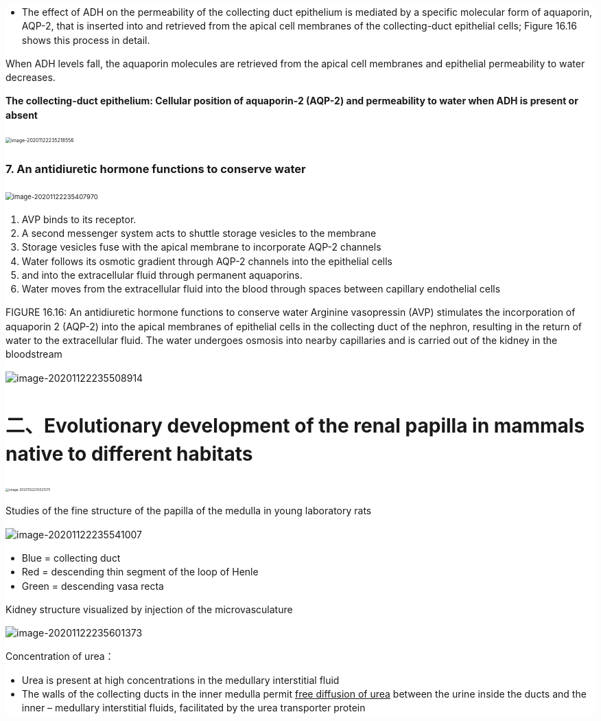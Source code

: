 + The effect of ADH on the permeability of the collecting duct epithelium is mediated by a specific molecular form of aquaporin, AQP-2, that is inserted into and retrieved from the apical cell membranes of the collecting-duct epithelial cells; Figure 16.16 shows this process in detail.

When ADH levels fall, the aquaporin molecules are retrieved from the apical cell membranes and epithelial permeability to water decreases.

**The collecting-duct epithelium: Cellular position of aquaporin-2 (AQP-2) and permeability to water when ADH is present or absent**

<img src="https://hexo20200628-1259353497.cos.ap-guangzhou.myqcloud.com/Articles/Academic_Notes/Animal%20Physiology/image-20201122235218556.png" alt="image-20201122235218556" style="zoom: 50%;" />

### 7. An antidiuretic hormone functions to conserve water

<img src="https://hexo20200628-1259353497.cos.ap-guangzhou.myqcloud.com/Articles/Academic_Notes/Animal%20Physiology/image-20201122235407970.png" alt="image-20201122235407970" style="zoom: 67%;" />

1. AVP binds to its receptor.
2. A second messenger system acts to shuttle storage vesicles to the membrane
3. Storage vesicles fuse with the apical membrane to incorporate AQP-2 channels
4. Water follows its osmotic gradient through AQP-2 channels into the epithelial cells
5. and into the extracellular fluid through permanent aquaporins.
6. Water moves from the extracellular fluid into the blood through spaces between capillary endothelial cells

FIGURE 16.16: An antidiuretic hormone functions to conserve water Arginine vasopressin (AVP) stimulates the incorporation of aquaporin 2 (AQP-2) into the apical membranes of epithelial cells in the collecting duct of the nephron, resulting in the return of water to the extracellular fluid. The water undergoes osmosis into nearby capillaries and is carried out of the kidney in the bloodstream

![image-20201122235508914](https://hexo20200628-1259353497.cos.ap-guangzhou.myqcloud.com/Articles/Academic_Notes/Animal%20Physiology/image-20201122235508914.png)

# 二、Evolutionary development of the renal papilla in mammals native to different habitats 

<img src="https://hexo20200628-1259353497.cos.ap-guangzhou.myqcloud.com/Articles/Academic_Notes/Animal%20Physiology/image-20201122235521375.png" alt="image-20201122235521375" style="zoom: 33%;" />

Studies of the fine structure of the papilla of the medulla in young laboratory rats

![image-20201122235541007](https://hexo20200628-1259353497.cos.ap-guangzhou.myqcloud.com/Articles/Academic_Notes/Animal%20Physiology/image-20201122235541007.png)

+ Blue = collecting duct
+ Red = descending thin segment of the loop of Henle
+ Green = descending vasa recta

 Kidney structure visualized by injection of the microvasculature

![image-20201122235601373](https://hexo20200628-1259353497.cos.ap-guangzhou.myqcloud.com/Articles/Academic_Notes/Animal%20Physiology/image-20201122235601373.png)

Concentration of urea：

+  Urea is present at high concentrations in the medullary interstitial fluid
+ The walls of the collecting ducts in the inner medulla permit <u>free diffusion of urea</u> between the urine inside the ducts and the inner – medullary interstitial fluids, facilitated by the urea transporter protein
